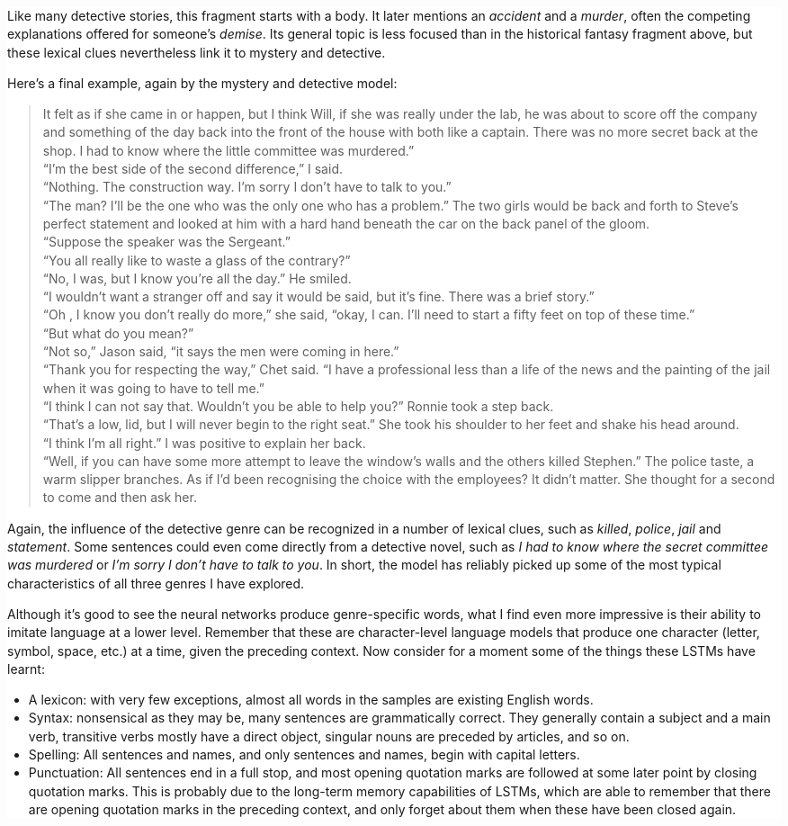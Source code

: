 </blockquote>

<p>Like many detective stories, this fragment starts with a body. It later mentions an <em>accident</em> and a <em>murder</em>, often the competing explanations offered for someone’s <em>demise</em>. Its general topic is less focused than in the historical fantasy fragment above, but these lexical clues nevertheless link it to mystery and detective.</p>

<p>Here’s a final example, again by the mystery and detective model:</p>

<blockquote>
It felt as if she came in or happen, but I think Will, if she was really under the lab, he was about to score off the company and something of the day back into the front of the house with both like a captain. There was no more secret back at the shop. I had to know where the little committee was murdered.”<br> 
“I’m the best side of the second difference,” I said.<br> 
“Nothing. The construction way. I’m sorry I don’t have to talk to you.”<br>  
“The man? I’ll be the one who was the only one who has a problem.” The two girls would be back and forth to Steve’s perfect statement and looked at him with a hard hand beneath the car on the back panel of the gloom.<br>  
“Suppose the speaker was the Sergeant.”<br> 
“You all really like to waste a glass of the contrary?”<br> 
“No, I was, but I know you’re all the day.” He smiled.<br>  
“I wouldn’t want a stranger off and say it would be said, but it’s fine. There was a brief story.”<br> 
“Oh , I know you don’t really do more,” she said, “okay, I can. I’ll need to start a fifty feet on top of these time.”<br>  
“But what do you mean?”<br>  
“Not so,” Jason said, “it says the men were coming in here.”<br>  
“Thank you for respecting the way,” Chet said. “I have a professional less than a life of the news and the painting of the jail when it was going to have to tell me.”<br>  
“I think I can not say that. Wouldn’t you be able to help you?” Ronnie took a step back.<br> 
“That’s a low, lid, but I will never begin to the right seat.” She took his shoulder to her feet and shake his head around.<br>  
“I think I’m all right.” I was positive to explain her back.<br>  
“Well, if you can have some more attempt to leave the window’s walls and the others killed Stephen.” The police taste, a warm slipper branches. As if I’d been recognising the choice with the employees? It didn’t matter. She thought for a second to come and then ask her.<br> 
</blockquote>

<p>Again, the influence of the detective genre can be recognized in a number of lexical clues, such as <em>killed</em>, <em>police</em>, <em>jail</em> and <em>statement</em>. Some sentences could even come directly from a detective novel, such as <em>I had to know where the secret committee was murdered</em> or <em>I’m sorry I don’t have to talk to you</em>. In short, the model has reliably picked up some of the most typical characteristics of all three genres I have explored. 

<p>Although it’s good to see the neural networks produce genre-specific words, what I find even more impressive is their ability to imitate language at a lower level. Remember that these are character-level language models that produce one character (letter, symbol, space, etc.) at a time, given the preceding context. Now consider for a moment some of the things these LSTMs have learnt:

<ul>
    <li>A lexicon: with very few exceptions, almost all words in the samples are existing English words.</li>
    <li>Syntax: nonsensical as they may be, many sentences are grammatically correct. They generally contain a subject and a main verb, transitive verbs mostly have a direct object, singular nouns are preceded by articles, and so on.</li>
    <li>Spelling: All sentences and names, and only sentences and names, begin with capital letters.</li>
    <li>Punctuation: All sentences end in a full stop, and most opening quotation marks are followed at some later point by closing quotation marks. This is probably due to the long-term memory capabilities of LSTMs, which are able to remember that there are opening quotation marks in the preceding context, and only forget about them when these have been closed again.</li>
</ul>
